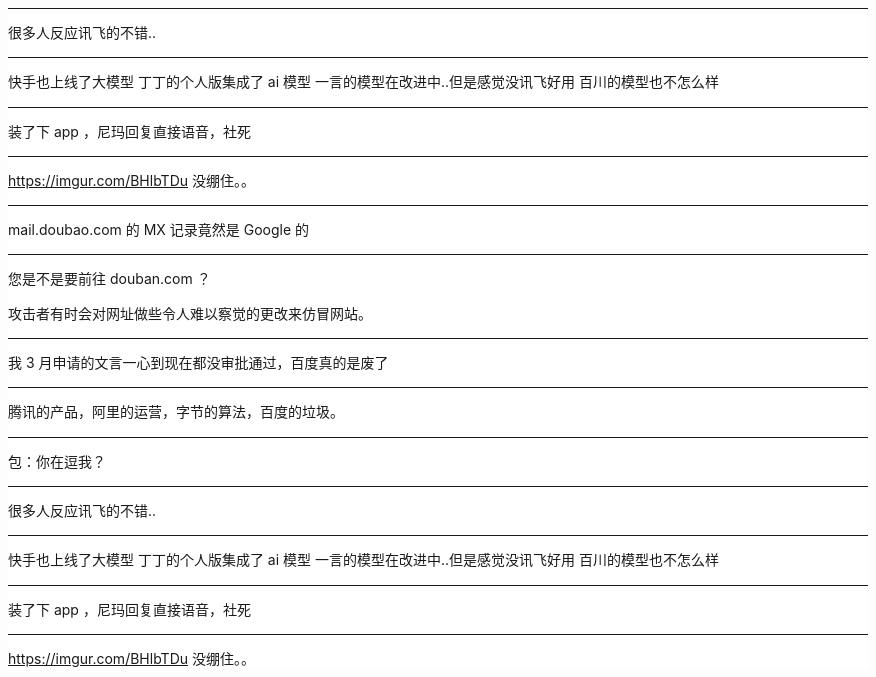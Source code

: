 ---------------------------------------------------

很多人反应讯飞的不错..

---------------------------------------------------

快手也上线了大模型
丁丁的个人版集成了 ai 模型
一言的模型在改进中..但是感觉没讯飞好用
百川的模型也不怎么样

---------------------------------------------------

装了下 app ，尼玛回复直接语音，社死

---------------------------------------------------

https://imgur.com/BHlbTDu
没绷住。。

---------------------------------------------------

mail.doubao.com 的 MX 记录竟然是 Google 的

---------------------------------------------------

您是不是要前往 douban.com ？

攻击者有时会对网址做些令人难以察觉的更改来仿冒网站。

---------------------------------------------------

我 3 月申请的文言一心到现在都没审批通过，百度真的是废了

---------------------------------------------------

腾讯的产品，阿里的运营，字节的算法，百度的垃圾。

---------------------------------------------------

包：你在逗我？

---------------------------------------------------

很多人反应讯飞的不错..

---------------------------------------------------

快手也上线了大模型
丁丁的个人版集成了 ai 模型
一言的模型在改进中..但是感觉没讯飞好用
百川的模型也不怎么样

---------------------------------------------------

装了下 app ，尼玛回复直接语音，社死

---------------------------------------------------

https://imgur.com/BHlbTDu
没绷住。。
